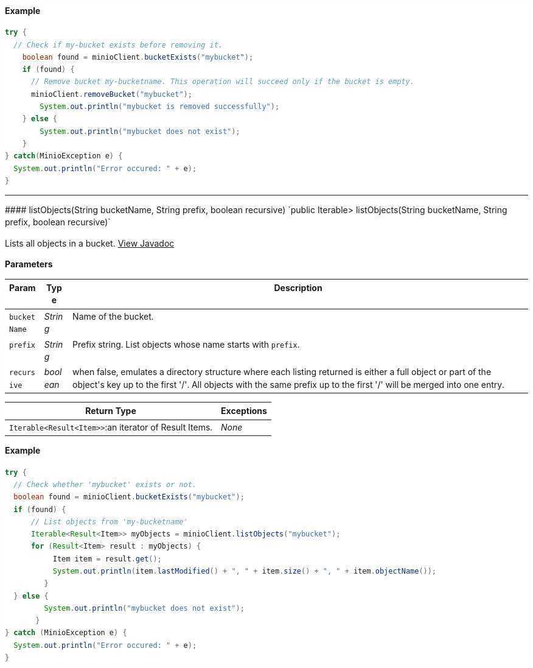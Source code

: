 

__Example__

```java
try {
  // Check if my-bucket exists before removing it.
	boolean found = minioClient.bucketExists("mybucket");
	if (found) {
      // Remove bucket my-bucketname. This operation will succeed only if the bucket is empty.
  	  minioClient.removeBucket("mybucket");
    	System.out.println("mybucket is removed successfully");
	} else {
  	 	System.out.println("mybucket does not exist");
	}
} catch(MinioException e) {
  System.out.println("Error occured: " + e);
}
```
-------------------------------
<a name="listObjects">
#### listObjects(String bucketName, String prefix, boolean recursive)
`public Iterable<Result<Item>> listObjects(String bucketName, String prefix, boolean recursive)`

Lists all objects in a bucket.
[View Javadoc](http://minio.github.io/minio-java/io/minio/MinioClient.html#listObjects-java.lang.String-java.lang.String-boolean-)

__Parameters__

|Param   | Type	  | Description  |
|---|---|---|
| ``bucketName``  | *String*  | Name of the bucket.  |
| ``prefix``  | *String*  | Prefix string. List objects whose name starts with ``prefix``. |
| ``recursive``  | *boolean*  | when false, emulates a directory structure where each listing returned is either a full object or part of the object's key up to the first '/'. All objects with the same prefix up to the first '/' will be merged into one entry. |

|Return Type	  | Exceptions	  | 
|---|---|
| ``Iterable<Result<Item>>``:an iterator of Result Items.  | *None*  |

__Example__

```java
try {
  // Check whether 'mybucket' exists or not.
  boolean found = minioClient.bucketExists("mybucket");
  if (found) {
      // List objects from 'my-bucketname'
      Iterable<Result<Item>> myObjects = minioClient.listObjects("mybucket");
      for (Result<Item> result : myObjects) {
           Item item = result.get();
           System.out.println(item.lastModified() + ", " + item.size() + ", " + item.objectName());
         }
  } else {
         System.out.println("mybucket does not exist");
       }
} catch (MinioException e) {
  System.out.println("Error occured: " + e);
}
```
